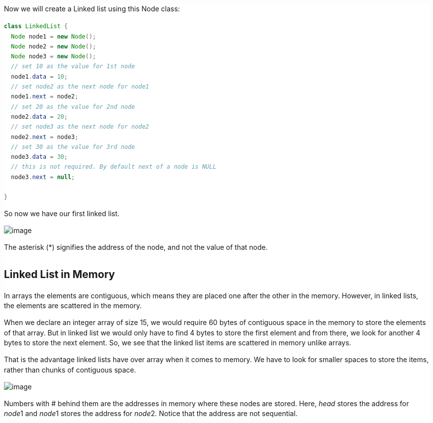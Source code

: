 Now we will create a Linked list using this Node class:

<Tabs>
<TabItem value="java" label="Java">

<SolutionAuthor name="@itsmenikhill"/>

```java
class LinkedList {
  Node node1 = new Node();
  Node node2 = new Node();
  Node node3 = new Node();
  // set 10 as the value for 1st node
  node1.data = 10;  
  // set node2 as the next node for node1
  node1.next = node2;  
  // set 20 as the value for 2nd node
  node2.data = 20;  
  // set node3 as the next node for node2
  node2.next = node3;  
  // set 30 as the value for 3rd node
  node3.data = 30;  
  // this is not required. By default next of a node is NULL
  node3.next = null; 

}
```

</TabItem>
</Tabs>

So now we have our first linked list.

![image](https://user-images.githubusercontent.com/44477975/197191483-6b75032c-503c-42e6-9b23-171c090e6974.png)

The asterisk (*) signifies the address of the node, and not the value of that node.

## Linked List in Memory

In arrays the elements are contiguous, which means they are placed one after the other in the memory. However, in linked lists, the elements are scattered in the memory.

When we declare an integer array of size $15$, we would require 60 bytes of contiguous space in the memory to store the elements of that array. But in linked list we would only have to find $4$ bytes to store the first element and from there, we look for another $4$ bytes to store the next element. So, we see that the linked list items are scattered in memory unlike arrays.

That is the advantage linked lists have over array when it comes to memory. We have to look for smaller spaces to store the items, rather than chunks of contiguous space.

![image](https://user-images.githubusercontent.com/44477975/197190434-c302adcf-72de-4192-98d1-3df4339215d4.png)

Numbers with # behind them are the addresses in memory where these nodes are stored. Here, $head$ stores the address for $node1$ and $node1$ stores the address for $node2$. Notice that the address are not sequential.
